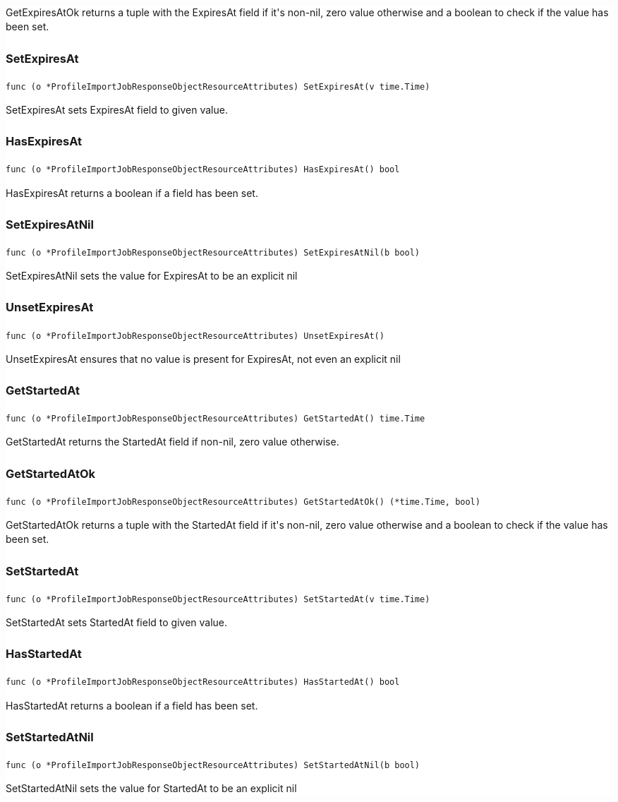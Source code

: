 GetExpiresAtOk returns a tuple with the ExpiresAt field if it's non-nil, zero value otherwise
and a boolean to check if the value has been set.

### SetExpiresAt

`func (o *ProfileImportJobResponseObjectResourceAttributes) SetExpiresAt(v time.Time)`

SetExpiresAt sets ExpiresAt field to given value.

### HasExpiresAt

`func (o *ProfileImportJobResponseObjectResourceAttributes) HasExpiresAt() bool`

HasExpiresAt returns a boolean if a field has been set.

### SetExpiresAtNil

`func (o *ProfileImportJobResponseObjectResourceAttributes) SetExpiresAtNil(b bool)`

 SetExpiresAtNil sets the value for ExpiresAt to be an explicit nil

### UnsetExpiresAt
`func (o *ProfileImportJobResponseObjectResourceAttributes) UnsetExpiresAt()`

UnsetExpiresAt ensures that no value is present for ExpiresAt, not even an explicit nil
### GetStartedAt

`func (o *ProfileImportJobResponseObjectResourceAttributes) GetStartedAt() time.Time`

GetStartedAt returns the StartedAt field if non-nil, zero value otherwise.

### GetStartedAtOk

`func (o *ProfileImportJobResponseObjectResourceAttributes) GetStartedAtOk() (*time.Time, bool)`

GetStartedAtOk returns a tuple with the StartedAt field if it's non-nil, zero value otherwise
and a boolean to check if the value has been set.

### SetStartedAt

`func (o *ProfileImportJobResponseObjectResourceAttributes) SetStartedAt(v time.Time)`

SetStartedAt sets StartedAt field to given value.

### HasStartedAt

`func (o *ProfileImportJobResponseObjectResourceAttributes) HasStartedAt() bool`

HasStartedAt returns a boolean if a field has been set.

### SetStartedAtNil

`func (o *ProfileImportJobResponseObjectResourceAttributes) SetStartedAtNil(b bool)`

 SetStartedAtNil sets the value for StartedAt to be an explicit nil
